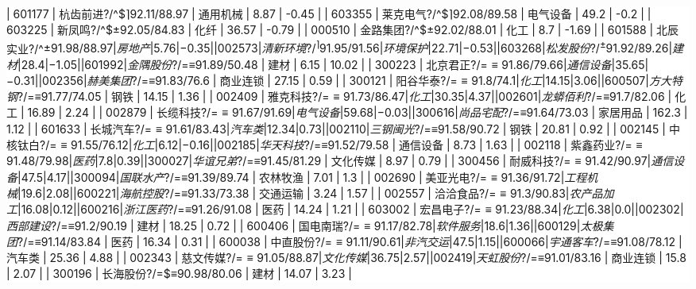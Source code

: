 | 601177 | 杭齿前进?/^$⌉92.11/88.97 |  通用机械  |    8.87   | -0.45  |
| 603355 | 莱克电气?/^$⌉92.08/89.58 |  电气设备  |    49.2   |  -0.2  |
| 603225 |  新凤鸣?/^$±92.05/84.83  |    化纤    |   36.57   | -0.79  |
| 000510 | 金路集团?/^$±92.02/88.01 |    化工    |    8.7    | -1.69  |
| 601588 | 北辰实业?/^$±91.98/88.97 |   房地产   |    5.76   | -0.35  |
| 002573 | 清新环境?/^⌉91.95/91.56  |  环境保护  |   22.71   | -0.53  |
| 603268 | 松发股份?/^±91.92/89.26  |    建材    |    28.4   | -1.05  |
| 601992 | 金隅股份?/=$≡91.89/50.48 |    建材    |    6.15   | 10.02  |
| 300223 | 北京君正?/=$≡91.86/79.66 |  通信设备  |   35.65   | -0.31  |
| 002356 | 赫美集团?/=$≡91.83/76.6  |  商业连锁  |   27.15   |  0.59  |
| 300121 |  阳谷华泰?/=$≡91.8/74.1  |    化工    |   14.15   |  3.06  |
| 600507 | 方大特钢?/=$≡91.77/74.05 |    钢铁    |   14.15   |  1.36  |
| 002409 | 雅克科技?/=$≡91.73/86.47 |    化工    |   30.35   |  4.37  |
| 002601 | 龙蟒佰利?/=$≡91.7/82.06  |    化工    |   16.89   |  2.24  |
| 002879 | 长缆科技?/=$≡91.67/91.69 |  电气设备  |   59.68   | -0.03  |
| 300616 | 尚品宅配?/=$≡91.64/73.03 |  家居用品  |   162.3   |  1.12  |
| 601633 | 长城汽车?/=$≡91.61/83.43 |   汽车类   |   12.34   |  0.73  |
| 002110 | 三钢闽光?/=$≡91.58/90.72 |    钢铁    |   20.81   |  0.92  |
| 002145 | 中核钛白?/=$≡91.55/76.12 |    化工    |    6.12   | -0.16  |
| 002185 | 华天科技?/=$≡91.52/79.58 |  通信设备  |    8.73   |  1.63  |
| 002118 | 紫鑫药业?/=$≡91.48/79.98 |    医药    |    7.8    |  0.39  |
| 300027 | 华谊兄弟?/=$≡91.45/81.29 |  文化传媒  |    8.97   |  0.79  |
| 300456 | 耐威科技?/=$≡91.42/90.97 |  通信设备  |    47.5   |  4.17  |
| 300094 | 国联水产?/=$≡91.39/89.74 |  农林牧渔  |    7.01   |  1.3   |
| 002690 | 美亚光电?/=$≡91.36/91.72 |  工程机械  |    19.6   |  2.08  |
| 600221 | 海航控股?/=$≡91.33/73.38 |  交通运输  |    3.24   |  1.57  |
| 002557 | 洽洽食品?/=$≡91.3/90.83  | 农产品加工 |   16.08   |  0.12  |
| 600216 | 浙江医药?/=$≡91.26/91.08 |    医药    |   14.24   |  1.21  |
| 603002 | 宏昌电子?/=$≡91.23/88.34 |    化工    |    6.38   |  0.0   |
| 002302 | 西部建设?/=$≡91.2/90.19  |    建材    |   18.25   |  0.72  |
| 600406 | 国电南瑞?/=$≡91.17/82.78 |  软件服务  |    18.6   |  1.36  |
| 600129 | 太极集团?/=$≡91.14/83.84 |    医药    |   16.34   |  0.31  |
| 600038 | 中直股份?/=$≡91.11/90.61 |  非汽交运  |    47.5   |  1.15  |
| 600066 | 宇通客车?/=$≡91.08/78.12 |   汽车类   |   25.36   |  4.88  |
| 002343 | 慈文传媒?/=$≡91.05/88.87 |  文化传媒  |   36.75   |  2.57  |
| 002419 | 天虹股份?/=$≡91.01/83.16 |  商业连锁  |    15.8   |  2.07  |
| 300196 | 长海股份?/=$≡90.98/80.06 |    建材    |   14.07   |  3.23  |